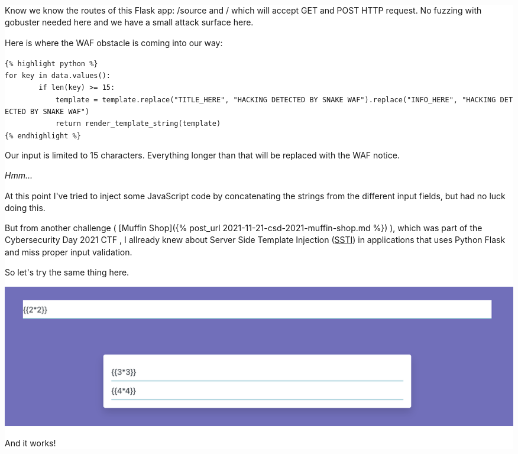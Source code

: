 Know we know the routes of this Flask app: /source and / which will accept GET and POST HTTP request. No fuzzing with gobuster needed here and we have a small attack surface here. 

Here is where the WAF obstacle is coming into our way:

```
{% highlight python %}
for key in data.values():
        if len(key) >= 15:
            template = template.replace("TITLE_HERE", "HACKING DETECTED BY SNAKE WAF").replace("INFO_HERE", "HACKING DETECTED BY SNAKE WAF")
            return render_template_string(template)
{% endhighlight %}
```

Our input is limited to 15 characters. Everything longer than that will be replaced with the WAF notice. 

_Hmm..._

At this point I've tried to inject some JavaScript code by concatenating the strings from the different input fields, but had no luck doing this.

But from another challenge ( [Muffin Shop]({% post_url 2021-11-21-csd-2021-muffin-shop.md %}) ), which was part of the Cybersecurity Day 2021 CTF , I allready knew about Server Side Template Injection ([SSTI](https://book.hacktricks.xyz/pentesting-web/ssti-server-side-template-injection#jinja2-python)) in applications that uses Python Flask and miss proper input validation.

So let's try the same thing here.

![snake-ssti-poc](/assets/img/snake-ssti-poc.png)

And it works!
